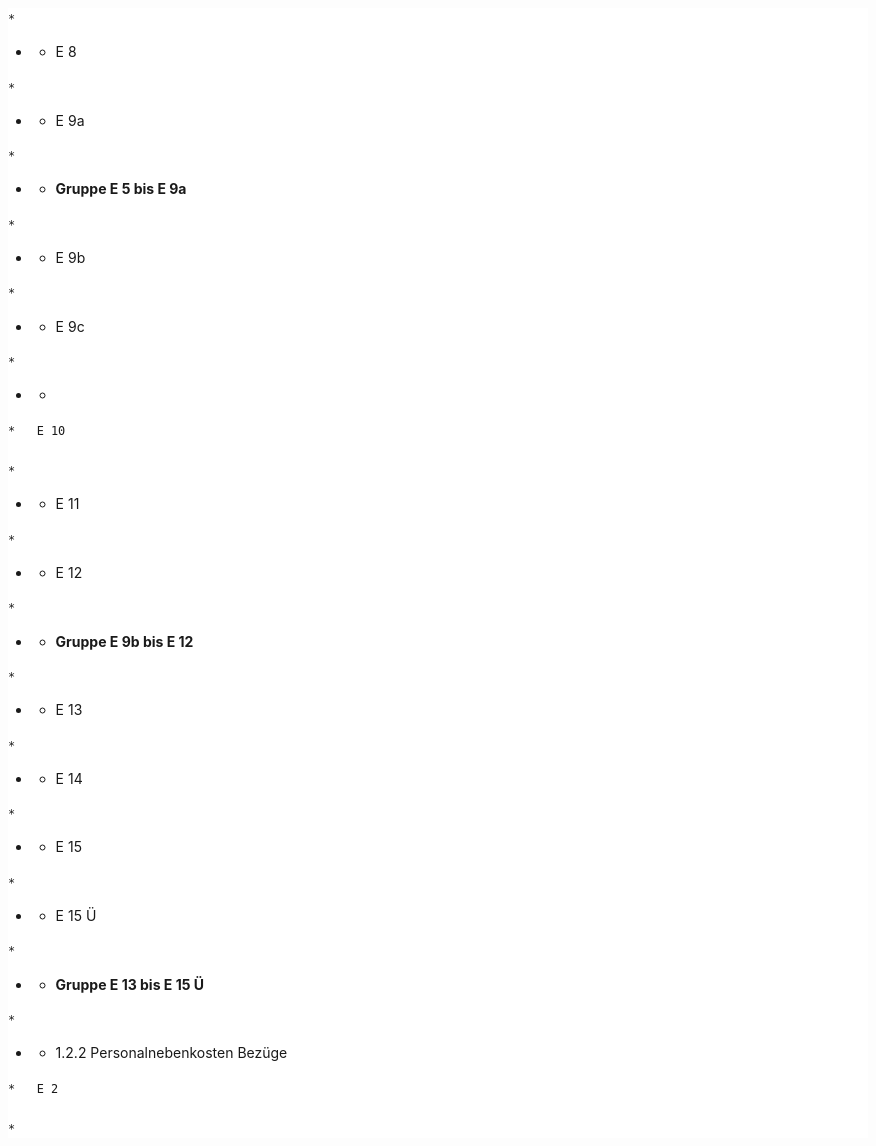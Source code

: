     *

*    *   E 8

    *

*    *   E 9a

    *

*    *   **Gruppe E 5 bis E 9a**

    *

*    *   E 9b

    *

*    *   E 9c

    *

*    *
    *   E 10

    *

*    *   E 11

    *

*    *   E 12

    *

*    *   **Gruppe E 9b bis E 12**

    *

*    *   E 13

    *

*    *   E 14

    *

*    *   E 15

    *

*    *   E 15 Ü

    *

*    *   **Gruppe E 13 bis E 15 Ü**

    *

*    *   1.2.2 Personalnebenkosten Bezüge

    *   E 2

    *
